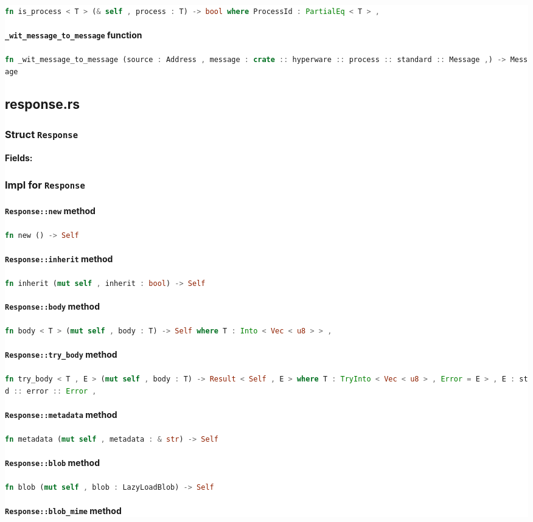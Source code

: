 ```rust
fn is_process < T > (& self , process : T) -> bool where ProcessId : PartialEq < T > ,
```

#### `_wit_message_to_message` function

```rust
fn _wit_message_to_message (source : Address , message : crate :: hyperware :: process :: standard :: Message ,) -> Message
```

## response.rs

### Struct `Response`

**Fields:**


### Impl for `Response`

#### `Response::new` method

```rust
fn new () -> Self
```

#### `Response::inherit` method

```rust
fn inherit (mut self , inherit : bool) -> Self
```

#### `Response::body` method

```rust
fn body < T > (mut self , body : T) -> Self where T : Into < Vec < u8 > > ,
```

#### `Response::try_body` method

```rust
fn try_body < T , E > (mut self , body : T) -> Result < Self , E > where T : TryInto < Vec < u8 > , Error = E > , E : std :: error :: Error ,
```

#### `Response::metadata` method

```rust
fn metadata (mut self , metadata : & str) -> Self
```

#### `Response::blob` method

```rust
fn blob (mut self , blob : LazyLoadBlob) -> Self
```

#### `Response::blob_mime` method
